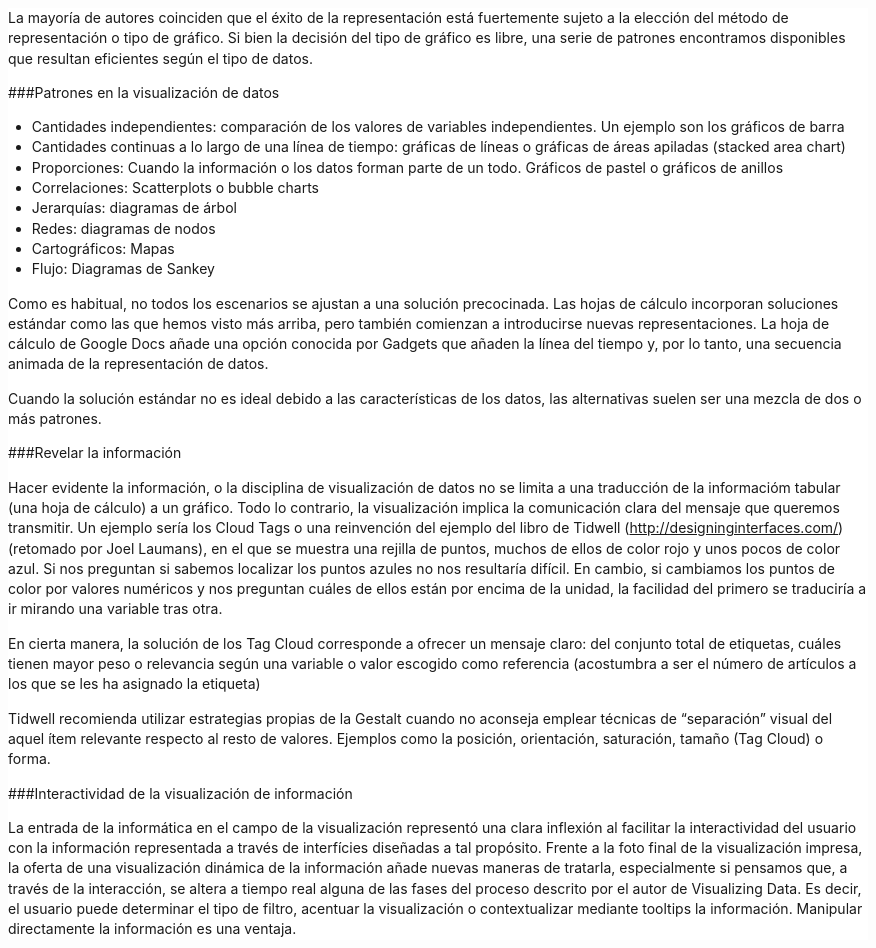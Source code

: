 La mayoría de autores coinciden que el éxito de la representación está fuertemente sujeto a la elección del método de representación o tipo de gráfico. Si bien la decisión del tipo de gráfico es libre, una serie de patrones encontramos disponibles que resultan eficientes según el tipo de datos.

###Patrones en la visualización de datos

* Cantidades independientes: comparación de los valores de variables independientes. Un ejemplo son los gráficos de barra
* Cantidades continuas a lo largo de una línea de tiempo: gráficas de líneas o gráficas de áreas apiladas (stacked area chart)
* Proporciones: Cuando la información o los datos forman parte de un todo. Gráficos de pastel o gráficos de anillos
* Correlaciones: Scatterplots o bubble charts
* Jerarquías: diagramas de árbol
* Redes: diagramas de nodos
* Cartográficos: Mapas
* Flujo: Diagramas de Sankey

Como es habitual, no todos los escenarios se ajustan a una solución precocinada. Las hojas de cálculo incorporan soluciones estándar como las que hemos visto más arriba, pero también comienzan a introducirse nuevas representaciones. La hoja de cálculo de Google Docs añade una opción conocida por Gadgets que añaden la línea del tiempo y, por lo tanto, una secuencia animada de la representación de datos.

Cuando la solución estándar no es ideal debido a las características de los datos, las alternativas suelen ser una mezcla de dos o más patrones.

###Revelar la información

Hacer evidente la información, o la disciplina de visualización de datos no se limita a una traducción de la informacióm tabular (una hoja de cálculo) a un gráfico. Todo lo contrario, la visualización implica la comunicación clara del mensaje que queremos transmitir. Un ejemplo sería los Cloud Tags o una reinvención del ejemplo del libro de Tidwell (http://designinginterfaces.com/) (retomado por Joel Laumans), en el que se muestra una rejilla de puntos, muchos de ellos de color rojo y unos pocos de color azul. Si nos preguntan si sabemos localizar los puntos azules no nos resultaría difícil. En cambio, si cambiamos los puntos de color por valores numéricos y nos preguntan cuáles de ellos están por encima de la unidad, la facilidad del primero se traduciría a ir mirando una variable tras otra.

En cierta manera, la solución de los Tag Cloud corresponde a ofrecer un mensaje claro: del conjunto total de etiquetas, cuáles tienen mayor peso o relevancia según una variable o valor escogido como referencia (acostumbra a ser el número de artículos a los que se les ha asignado la etiqueta)

Tidwell recomienda utilizar estrategias propias de la Gestalt cuando no aconseja emplear técnicas de “separación” visual del aquel ítem relevante respecto al resto de valores. Ejemplos como la posición, orientación, saturación, tamaño (Tag Cloud) o forma.


###Interactividad de la visualización de información

La entrada de la informática en el campo de la visualización representó una clara inflexión al facilitar la interactividad del usuario con la información representada a través de interfícies diseñadas a tal propósito. Frente a la foto final de la visualización impresa, la oferta de una visualización dinámica de la información añade nuevas maneras de tratarla, especialmente si pensamos que, a través de la interacción, se altera a tiempo real alguna de las fases del proceso descrito por el autor de Visualizing Data. Es decir, el usuario puede determinar el tipo de filtro, acentuar la visualización o contextualizar mediante tooltips la información. Manipular directamente la información es una ventaja.
